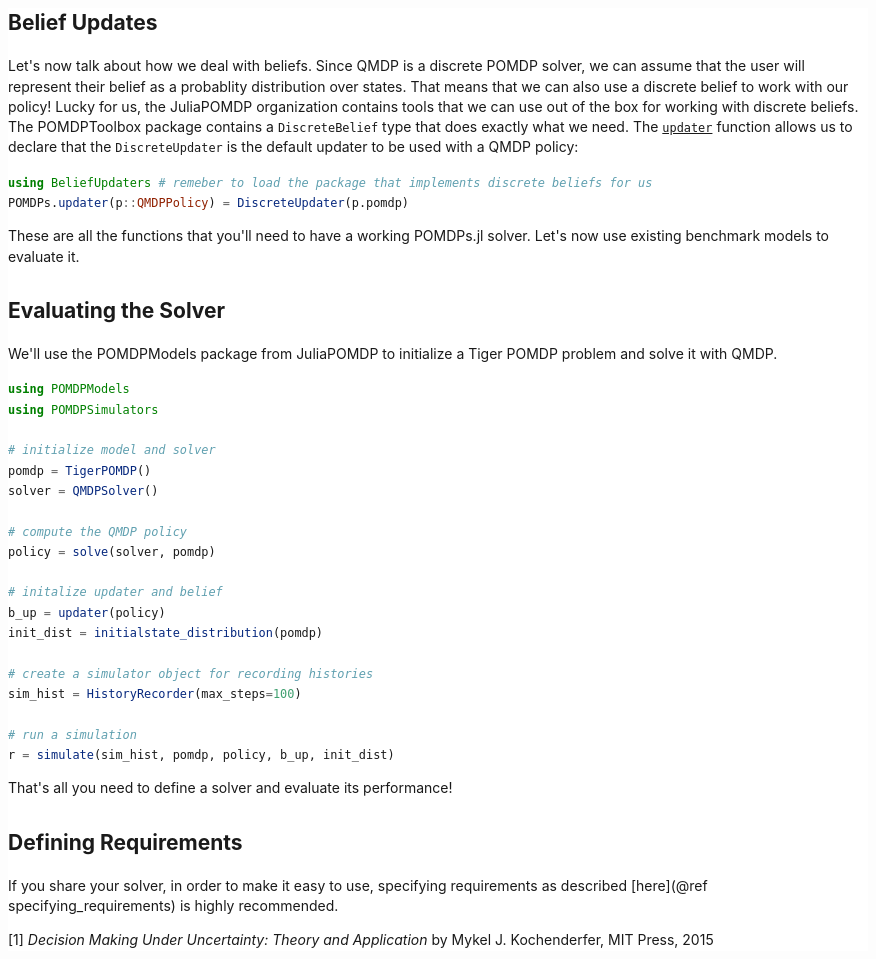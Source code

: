 ## Belief Updates

Let's now talk about how we deal with beliefs. Since QMDP is a discrete POMDP solver, we can assume that the user will represent their belief as a probablity distribution over states. That means that we can also use a discrete belief to work with our policy!
Lucky for us, the JuliaPOMDP organization contains tools that we can use out of the box for working with discrete beliefs. The POMDPToolbox package contains a `DiscreteBelief` type that does exactly what we need. The [`updater`](@ref) function allows us to declare that the `DiscreteUpdater` is the default updater to be used with a QMDP policy:

```julia
using BeliefUpdaters # remeber to load the package that implements discrete beliefs for us
POMDPs.updater(p::QMDPPolicy) = DiscreteUpdater(p.pomdp) 
```
These are all the functions that you'll need to have a working POMDPs.jl solver. Let's now use existing benchmark models to evaluate it.

## Evaluating the Solver

We'll use the POMDPModels package from JuliaPOMDP to initialize a Tiger POMDP problem and solve it with QMDP.

```julia
using POMDPModels
using POMDPSimulators

# initialize model and solver
pomdp = TigerPOMDP()
solver = QMDPSolver()

# compute the QMDP policy
policy = solve(solver, pomdp)

# initalize updater and belief
b_up = updater(policy)
init_dist = initialstate_distribution(pomdp)

# create a simulator object for recording histories
sim_hist = HistoryRecorder(max_steps=100)

# run a simulation
r = simulate(sim_hist, pomdp, policy, b_up, init_dist)
```

That's all you need to define a solver and evaluate its performance!

## Defining Requirements

If you share your solver, in order to make it easy to use, specifying requirements as described [here](@ref specifying_requirements) is highly recommended.

\[1\] *Decision Making Under Uncertainty: Theory and Application* by
Mykel J. Kochenderfer, MIT Press, 2015
